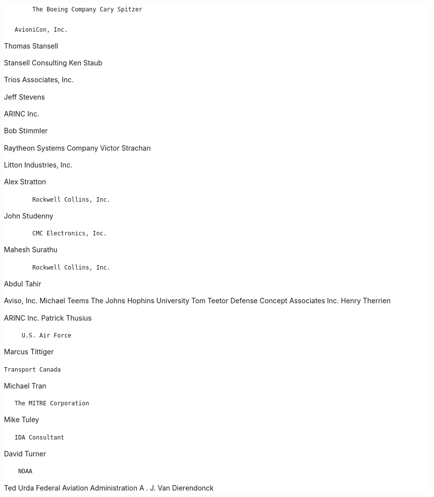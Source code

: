             The Boeing Company Cary Spitzer 

       AvioniCon, Inc. 

Thomas Stansell 

 Stansell Consulting Ken Staub 
 
 
Trios Associates, Inc. 

Jeff Stevens 

ARINC Inc. 

Bob Stimmler 
 
 Raytheon Systems Company Victor Strachan 
 
 
Litton Industries, Inc. 

Alex Stratton 
 
            Rockwell Collins, Inc. 

John Studenny 
 
            CMC Electronics, Inc. 

Mahesh Surathu 
 
            Rockwell Collins, Inc. 
Abdul Tahir 

  Aviso, Inc. 
Michael Teems 
            The Johns Hophins University 
Tom Teetor 
         Defense Concept Associates Inc. 
Henry Therrien 

ARINC Inc. 
Patrick Thusius 

         U.S. Air Force 
Marcus Tittiger 

    Transport Canada 
Michael Tran 
 
       The MITRE Corporation 
Mike Tuley 

       IDA Consultant 
David Turner 

        NOAA 
Ted Urda 
         Federal Aviation Administration 
A . J. Van Dierendonck 
 